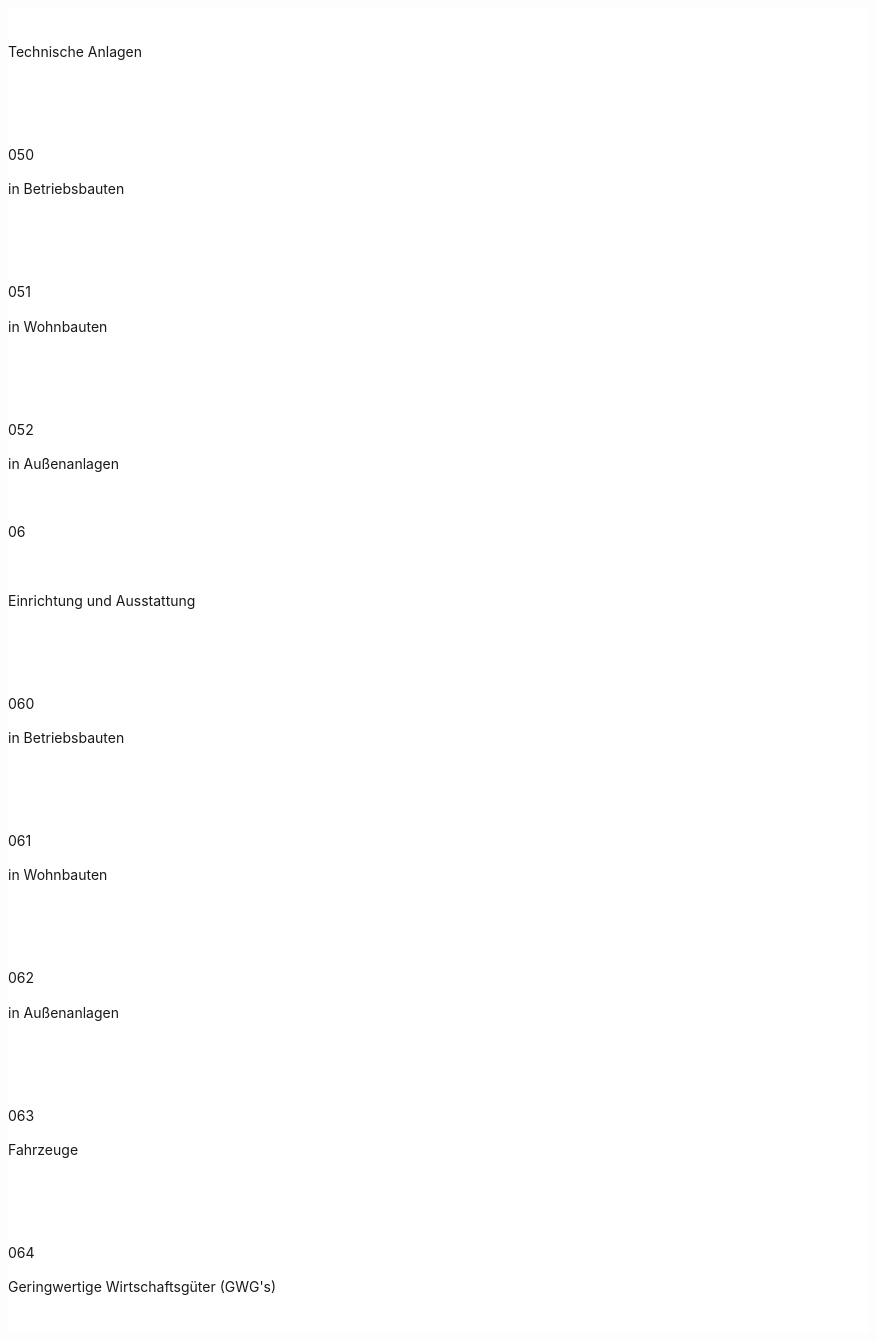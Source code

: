  

Technische Anlagen

 

 

050

in Betriebsbauten

 

 

051

in Wohnbauten

 

 

052

in Außenanlagen

 

06

 

Einrichtung und Ausstattung

 

 

060

in Betriebsbauten

 

 

061

in Wohnbauten

 

 

062

in Außenanlagen

 

 

063

Fahrzeuge

 

 

064

Geringwertige Wirtschaftsgüter (GWG's)

 